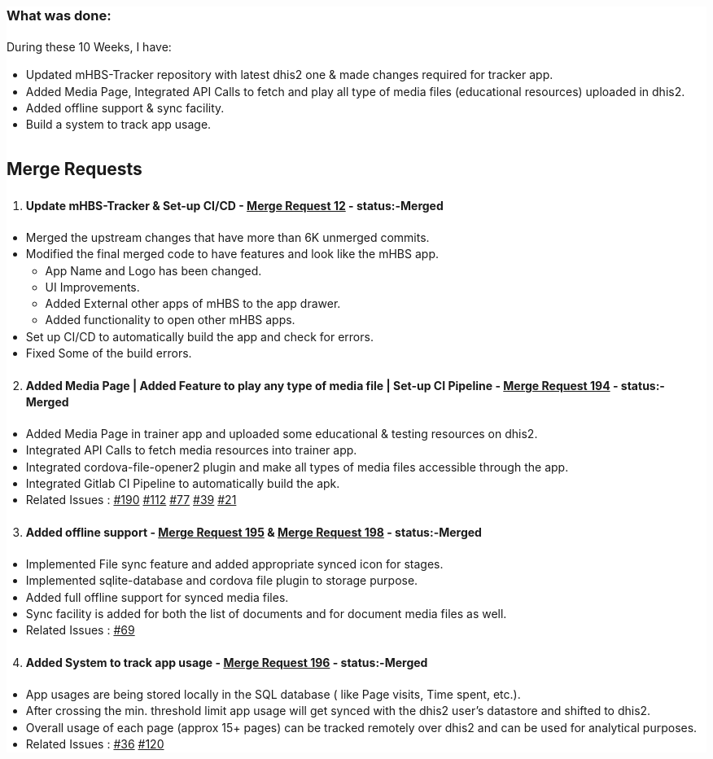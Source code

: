 ### What was done:

During these 10 Weeks, I have:

  - Updated mHBS-Tracker repository with latest dhis2 one & made changes required for tracker app.
  - Added Media Page, Integrated API Calls to fetch and play all type of media files (educational resources) uploaded in dhis2.
  - Added offline support & sync facility.
  - Build a system to track app usage.


## Merge Requests

1. #### Update mHBS-Tracker & Set-up CI/CD - [Merge Request 12](https://gitlab.com/librehealth/incubating-projects/mhbs/mHBS-tracker/-/merge_requests/12) - status:-**Merged**

  - Merged the upstream changes that have more than 6K unmerged commits.
  - Modified the final merged code to have features and look like the mHBS app.
      * App Name and Logo has been changed.
      * UI Improvements.
      * Added External other apps of mHBS to the app drawer.
      * Added functionality to open other mHBS apps.
  - Set up CI/CD to automatically build the app and check for errors.
  - Fixed Some of the build errors.

2. #### Added Media Page | Added Feature to play any type of media file | Set-up CI Pipeline - [Merge Request 194](https://gitlab.com/librehealth/incubating-projects/mhbs/mHBS-trainer/-/merge_requests/194) - status:-**Merged**

  - Added Media Page in trainer app and uploaded some educational & testing resources on dhis2.
  - Integrated API Calls to fetch media resources into trainer app.
  - Integrated cordova-file-opener2 plugin and make all types of media files accessible through the app.
  - Integrated Gitlab CI Pipeline to automatically build the apk.
  - Related Issues : [#190](https://gitlab.com/librehealth/incubating-projects/mhbs/mHBS-trainer/-/issues/190)    [#112](https://gitlab.com/librehealth/incubating-projects/mhbs/mHBS-trainer/-/issues/112)   [#77](https://gitlab.com/librehealth/incubating-projects/mhbs/mHBS-trainer/-/issues/77)   [#39](https://gitlab.com/librehealth/incubating-projects/mhbs/mHBS-trainer/-/issues/39)   [#21](https://gitlab.com/librehealth/incubating-projects/mhbs/mHBS-trainer/-/issues/21)

3. #### Added offline support - [Merge Request 195](https://gitlab.com/librehealth/incubating-projects/mhbs/mHBS-trainer/-/merge_requests/195) & [Merge Request 198](https://gitlab.com/librehealth/incubating-projects/mhbs/mHBS-trainer/-/merge_requests/198) -  status:-**Merged**

  - Implemented File sync feature and added appropriate synced icon for stages.
  - Implemented sqlite-database and cordova file plugin to storage purpose.
  - Added full offline support for synced media files.
  - Sync facility is added for both the list of documents and for document media files as well.
  - Related Issues : [#69](https://gitlab.com/librehealth/incubating-projects/mhbs/mHBS-trainer/-/issues/69) 

4. #### Added System to track app usage - [Merge Request 196](https://gitlab.com/librehealth/incubating-projects/mhbs/mHBS-trainer/-/merge_requests/196) -  status:-**Merged**

  - App usages are being stored locally in the SQL database ( like Page visits, Time spent, etc.).
  - After crossing the min. threshold limit app usage will get synced with the dhis2 user’s datastore and shifted to dhis2.
  - Overall usage of each page (approx 15+ pages) can be tracked remotely over dhis2 and can be used for analytical purposes.
  - Related Issues : [#36](https://gitlab.com/librehealth/incubating-projects/mhbs/mHBS-trainer/-/issues/36) [#120](https://gitlab.com/librehealth/incubating-projects/mhbs/mHBS-trainer/-/issues/120)
